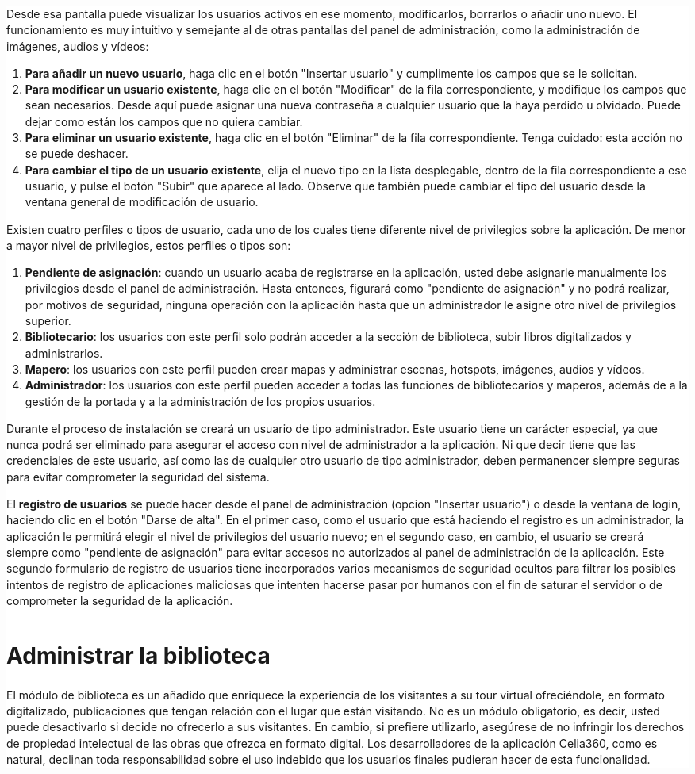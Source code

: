 Desde esa pantalla puede visualizar los usuarios activos en ese momento, modificarlos, borrarlos o añadir uno nuevo. El funcionamiento es muy intuitivo y semejante al de otras pantallas del panel de administración, como la administración de imágenes, audios y vídeos:

1. **Para añadir un nuevo usuario**, haga clic en el botón "Insertar usuario" y cumplimente los campos que se le solicitan.
2. **Para modificar un usuario existente**, haga clic en el botón "Modificar" de la fila correspondiente, y modifique los campos que sean necesarios. Desde aquí puede asignar una nueva contraseña a cualquier usuario que la haya perdido u olvidado. Puede dejar como están los campos que no quiera cambiar.
3. **Para eliminar un usuario existente**, haga clic en el botón "Eliminar" de la fila correspondiente. Tenga cuidado: esta acción no se puede deshacer.
4. **Para cambiar el tipo de un usuario existente**, elija el nuevo tipo en la lista desplegable, dentro de la fila correspondiente a ese usuario, y pulse el botón "Subir" que aparece al lado. Observe que también puede cambiar el tipo del usuario desde la ventana general de modificación de usuario.

Existen cuatro perfiles o tipos de usuario, cada uno de los cuales tiene diferente nivel de privilegios sobre la aplicación. De menor a mayor nivel de privilegios, estos perfiles o tipos son:

1. **Pendiente de asignación**: cuando un usuario acaba de registrarse en la aplicación, usted debe asignarle manualmente los privilegios desde el panel de administración. Hasta entonces, figurará como "pendiente de asignación" y no podrá realizar, por motivos de seguridad, ninguna operación con la aplicación hasta que un administrador le asigne otro nivel de privilegios superior.
2. **Bibliotecario**: los usuarios con este perfil solo podrán acceder a la sección de biblioteca, subir libros digitalizados y administrarlos.
3. **Mapero**: los usuarios con este perfil pueden crear mapas y administrar escenas, hotspots, imágenes, audios y vídeos.
4. **Administrador**: los usuarios con este perfil pueden acceder a todas las funciones de bibliotecarios y maperos, además de a la gestión de la portada y a la administración de los propios usuarios.

Durante el proceso de instalación se creará un usuario de tipo administrador. Este usuario tiene un carácter especial, ya que nunca podrá ser eliminado para asegurar el acceso con nivel de administrador a la aplicación. Ni que decir tiene que las credenciales de este usuario, así como las de cualquier otro usuario de tipo administrador, deben permanencer siempre seguras para evitar comprometer la seguridad del sistema.

El **registro de usuarios** se puede hacer desde el panel de administración (opcion "Insertar usuario") o desde la ventana de login, haciendo clic en el botón "Darse de alta". En el primer caso, como el usuario que está haciendo el registro es un administrador, la aplicación le permitirá elegir el nivel de privilegios del usuario nuevo; en el segundo caso, en cambio, el usuario se creará siempre como "pendiente de asignación" para evitar accesos no autorizados al panel de administración de la aplicación. Este segundo formulario de registro de usuarios tiene incorporados varios mecanismos de seguridad ocultos para filtrar los posibles intentos de registro de aplicaciones maliciosas que intenten hacerse pasar por humanos con el fin de saturar el servidor o de comprometer la seguridad de la aplicación.

# Administrar la biblioteca
<a name="biblioteca"></a>

El módulo de biblioteca es un añadido que enriquece la experiencia de los visitantes a su tour virtual ofreciéndole, en formato digitalizado, publicaciones que tengan relación con el lugar que están visitando. No es un módulo obligatorio, es decir, usted puede desactivarlo si decide no ofrecerlo a sus visitantes. En cambio, si prefiere utilizarlo, asegúrese de no infringir los derechos de propiedad intelectual de las obras que ofrezca en formato digital. Los desarrolladores de la aplicación Celia360, como es natural, declinan toda responsabilidad sobre el uso indebido que los usuarios finales pudieran hacer de esta funcionalidad.
